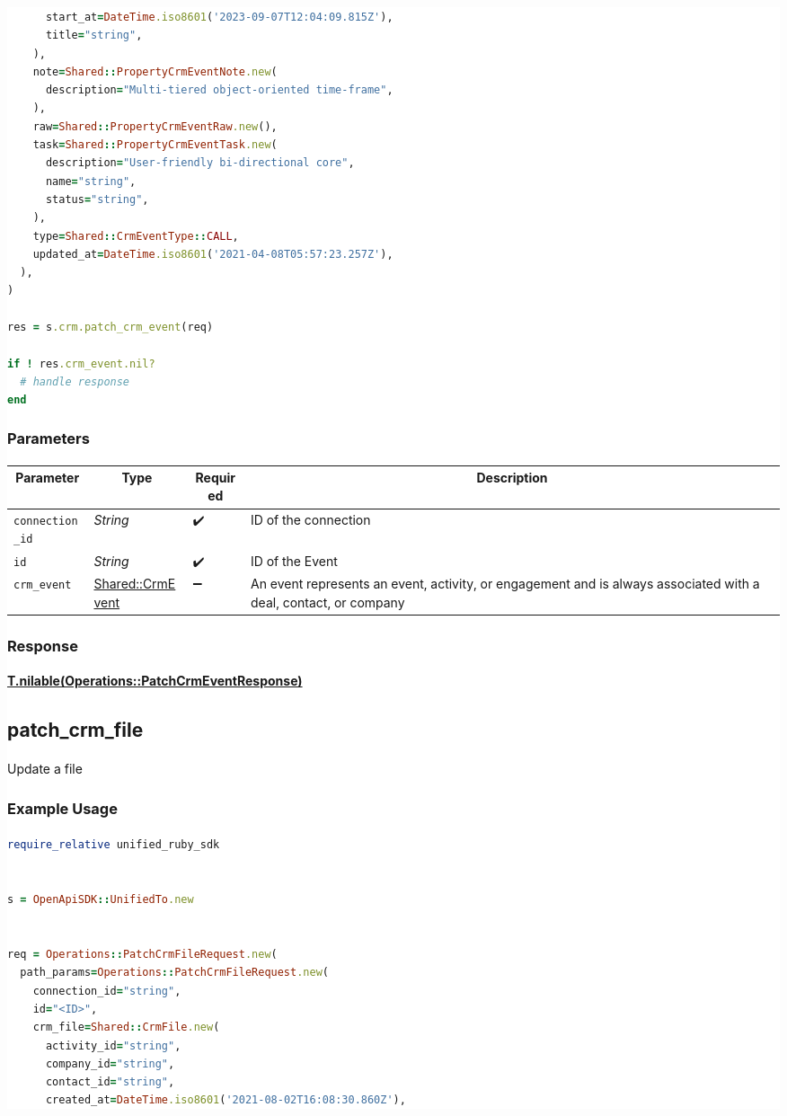 ```ruby
      start_at=DateTime.iso8601('2023-09-07T12:04:09.815Z'),
      title="string",
    ),
    note=Shared::PropertyCrmEventNote.new(
      description="Multi-tiered object-oriented time-frame",
    ),
    raw=Shared::PropertyCrmEventRaw.new(),
    task=Shared::PropertyCrmEventTask.new(
      description="User-friendly bi-directional core",
      name="string",
      status="string",
    ),
    type=Shared::CrmEventType::CALL,
    updated_at=DateTime.iso8601('2021-04-08T05:57:23.257Z'),
  ),
)
    
res = s.crm.patch_crm_event(req)

if ! res.crm_event.nil?
  # handle response
end

```

### Parameters

| Parameter                                                                                                       | Type                                                                                                            | Required                                                                                                        | Description                                                                                                     |
| --------------------------------------------------------------------------------------------------------------- | --------------------------------------------------------------------------------------------------------------- | --------------------------------------------------------------------------------------------------------------- | --------------------------------------------------------------------------------------------------------------- |
| `connection_id`                                                                                                 | *String*                                                                                                        | :heavy_check_mark:                                                                                              | ID of the connection                                                                                            |
| `id`                                                                                                            | *String*                                                                                                        | :heavy_check_mark:                                                                                              | ID of the Event                                                                                                 |
| `crm_event`                                                                                                     | [Shared::CrmEvent](../../models/shared/crmevent.md)                                                             | :heavy_minus_sign:                                                                                              | An event represents an event, activity, or engagement and is always associated with a deal, contact, or company |


### Response

**[T.nilable(Operations::PatchCrmEventResponse)](../../models/operations/patchcrmeventresponse.md)**


## patch_crm_file

Update a file

### Example Usage

```ruby
require_relative unified_ruby_sdk


s = OpenApiSDK::UnifiedTo.new

   
req = Operations::PatchCrmFileRequest.new(
  path_params=Operations::PatchCrmFileRequest.new(
    connection_id="string",
    id="<ID>",
    crm_file=Shared::CrmFile.new(
      activity_id="string",
      company_id="string",
      contact_id="string",
      created_at=DateTime.iso8601('2021-08-02T16:08:30.860Z'),
```